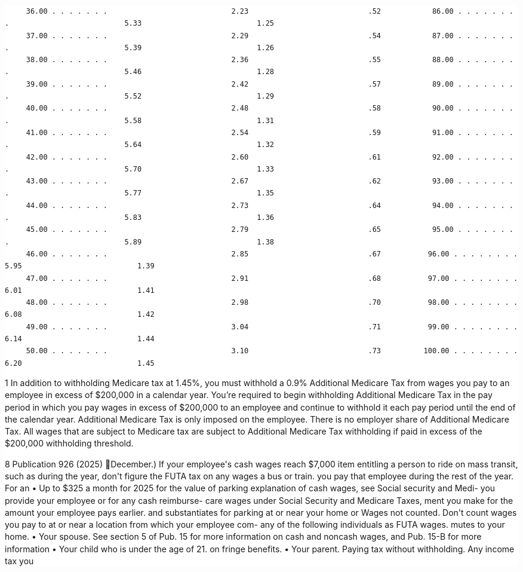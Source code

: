          36.00 . . . . . . .                             2.23                            .52            86.00 . . . . . . . .                           5.33                           1.25
         37.00 . . . . . . .                             2.29                            .54            87.00 . . . . . . . .                           5.39                           1.26
         38.00 . . . . . . .                             2.36                            .55            88.00 . . . . . . . .                           5.46                           1.28
         39.00 . . . . . . .                             2.42                            .57            89.00 . . . . . . . .                           5.52                           1.29
         40.00 . . . . . . .                             2.48                            .58            90.00 . . . . . . . .                           5.58                           1.31
         41.00 . . . . . . .                             2.54                            .59            91.00 . . . . . . . .                           5.64                           1.32
         42.00 . . . . . . .                             2.60                            .61            92.00 . . . . . . . .                           5.70                           1.33
         43.00 . . . . . . .                             2.67                            .62            93.00 . . . . . . . .                           5.77                           1.35
         44.00 . . . . . . .                             2.73                            .64            94.00 . . . . . . . .                           5.83                           1.36
         45.00 . . . . . . .                             2.79                            .65            95.00 . . . . . . . .                           5.89                           1.38
         46.00 . . . . . . .                             2.85                            .67           96.00 . . . . . . . .                            5.95                           1.39
         47.00 . . . . . . .                             2.91                            .68           97.00 . . . . . . . .                            6.01                           1.41
         48.00 . . . . . . .                             2.98                            .70           98.00 . . . . . . . .                            6.08                           1.42
         49.00 . . . . . . .                             3.04                            .71           99.00 . . . . . . . .                            6.14                           1.44
         50.00 . . . . . . .                             3.10                            .73          100.00 . . . . . . . .                            6.20                           1.45
1
  In addition to withholding Medicare tax at 1.45%, you must withhold a 0.9% Additional Medicare Tax from wages you pay to an employee in excess of $200,000 in a calendar year. You’re
required to begin withholding Additional Medicare Tax in the pay period in which you pay wages in excess of $200,000 to an employee and continue to withhold it each pay period until the
end of the calendar year. Additional Medicare Tax is only imposed on the employee. There is no employer share of Additional Medicare Tax. All wages that are subject to Medicare tax are
subject to Additional Medicare Tax withholding if paid in excess of the $200,000 withholding threshold.




8                                                                                                                                                     Publication 926 (2025)
December.) If your employee's cash wages reach $7,000              item entitling a person to ride on mass transit, such as
during the year, don't figure the FUTA tax on any wages            a bus or train.
you pay that employee during the rest of the year. For an
                                                                • Up to $325 a month for 2025 for the value of parking
explanation of cash wages, see Social security and Medi-
                                                                   you provide your employee or for any cash reimburse-
care wages under Social Security and Medicare Taxes,               ment you make for the amount your employee pays
earlier.                                                           and substantiates for parking at or near your home or
  Wages not counted. Don't count wages you pay to                  at or near a location from which your employee com-
any of the following individuals as FUTA wages.                    mutes to your home.
 • Your spouse.                                                  See section 5 of Pub. 15 for more information on cash
                                                               and noncash wages, and Pub. 15-B for more information
 • Your child who is under the age of 21.                      on fringe benefits.
 • Your parent.
                                                               Paying tax without withholding. Any income tax you